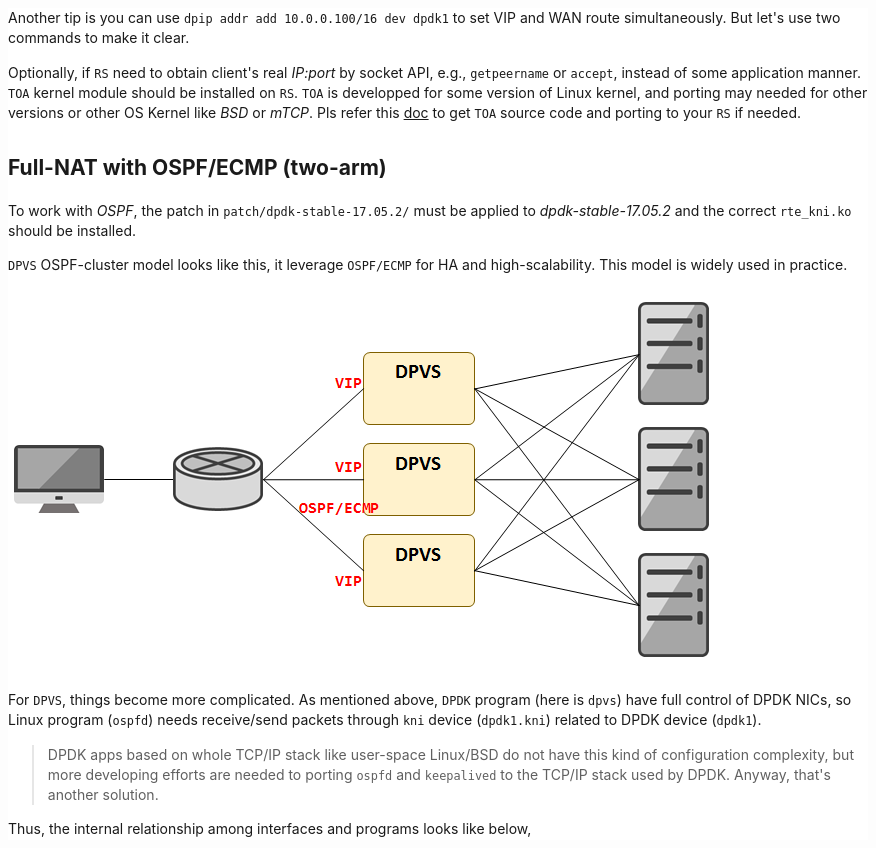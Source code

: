 Another tip is you can use `dpip addr add 10.0.0.100/16 dev dpdk1` to set VIP and WAN route simultaneously. But let's use two commands to make it clear.

Optionally, if `RS` need to obtain client's real *IP:port* by socket API, e.g., `getpeername` or `accept`, instead of some application manner. `TOA` kernel module should be installed on `RS`. `TOA` is developped for some version of Linux kernel, and porting may needed for other versions or other OS Kernel like *BSD* or *mTCP*. Pls refer this [doc](https://github.com/alibaba/LVS/blob/master/docs/LVS_user_manual.pdf) to get `TOA` source code and porting to your `RS` if needed.

<a id='fnat-ospf'/>

## Full-NAT with OSPF/ECMP (two-arm)

To work with *OSPF*, the patch in `patch/dpdk-stable-17.05.2/` must be applied to *dpdk-stable-17.05.2* and the correct `rte_kni.ko` should be installed.

`DPVS` OSPF-cluster model looks like this, it leverage `OSPF/ECMP` for HA and high-scalability. This model is widely used in practice.

![fnat-ospf-two-arm](pics/fnat-ospf-two-arm.png)

For `DPVS`, things become more complicated. As mentioned above, `DPDK` program (here is `dpvs`) have full control of DPDK NICs, so Linux program (`ospfd`) needs receive/send packets through `kni` device (`dpdk1.kni`) related to DPDK device (`dpdk1`).

> DPDK apps based on whole TCP/IP stack like user-space Linux/BSD do not have this kind of configuration complexity, but more developing efforts are needed to porting `ospfd` and `keepalived` to the TCP/IP stack used by DPDK. Anyway, that's another solution.

Thus, the internal relationship among interfaces and programs looks like below,
